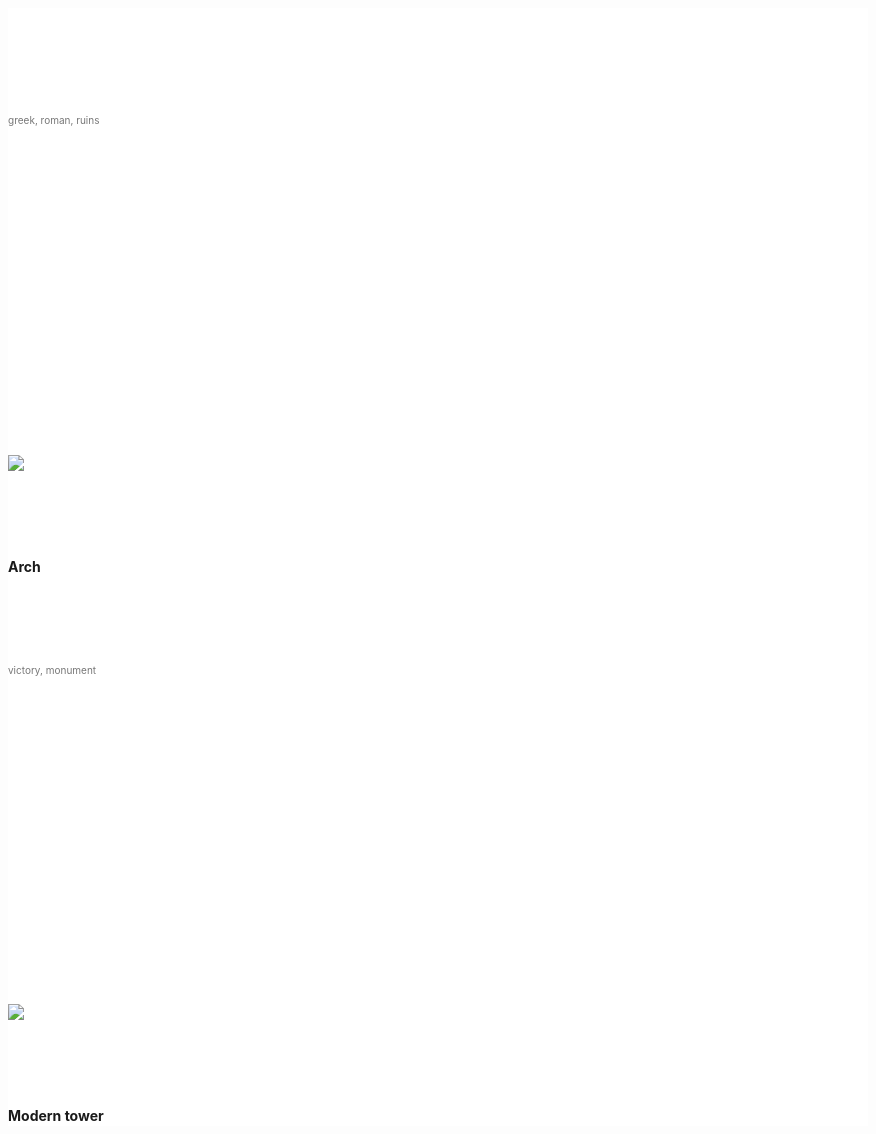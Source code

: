 <BR>

<br>
<br>
<FONT color="#777777" size="1"><br>
<br>
greek, roman, ruins<br>
<br>
</FONT><br>
<br>
<br>
<br>
<BR><br>
<br>
<br>
<br>
<FONT color="#ffffff" size="1"><br>
<br>
----------------------------------------<br>
<br>
</FONT><br>
<br>
</td><td> <img src='http://google-maps-icons.googlecode.com/files/arch.png' /> <br>
<br>
<BR><br>
<br>
<b>Arch</b>

<BR>

<br>
<br>
<FONT color="#777777" size="1"><br>
<br>
victory, monument<br>
<br>
</FONT><br>
<br>
<br>
<br>
<BR><br>
<br>
<br>
<br>
<FONT color="#ffffff" size="1"><br>
<br>
----------------------------------------<br>
<br>
</FONT><br>
<br>
                        </td></tr>
<tr><td><img src='http://google-maps-icons.googlecode.com/files/moderntower.png' /> <br>
<br>
<BR><br>
<br>
<b>Modern tower</b>
